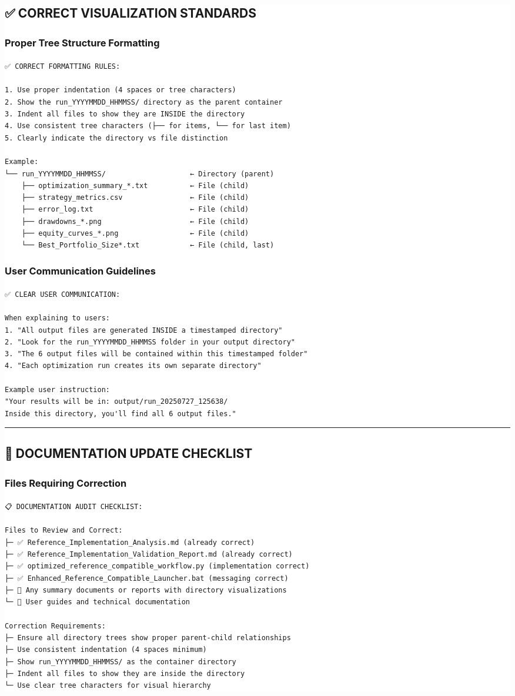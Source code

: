
## ✅ **CORRECT VISUALIZATION STANDARDS**

### **Proper Tree Structure Formatting**
```
✅ CORRECT FORMATTING RULES:

1. Use proper indentation (4 spaces or tree characters)
2. Show the run_YYYYMMDD_HHMMSS/ directory as the parent container
3. Indent all files to show they are INSIDE the directory
4. Use consistent tree characters (├── for items, └── for last item)
5. Clearly indicate the directory vs file distinction

Example:
└── run_YYYYMMDD_HHMMSS/                    ← Directory (parent)
    ├── optimization_summary_*.txt          ← File (child)
    ├── strategy_metrics.csv                ← File (child)
    ├── error_log.txt                       ← File (child)
    ├── drawdowns_*.png                     ← File (child)
    ├── equity_curves_*.png                 ← File (child)
    └── Best_Portfolio_Size*.txt            ← File (child, last)
```

### **User Communication Guidelines**
```
✅ CLEAR USER COMMUNICATION:

When explaining to users:
1. "All output files are generated INSIDE a timestamped directory"
2. "Look for the run_YYYYMMDD_HHMMSS folder in your output directory"
3. "The 6 output files will be contained within this timestamped folder"
4. "Each optimization run creates its own separate directory"

Example user instruction:
"Your results will be in: output/run_20250727_125638/
Inside this directory, you'll find all 6 output files."
```

---

## 🔧 **DOCUMENTATION UPDATE CHECKLIST**

### **Files Requiring Correction**
```
📋 DOCUMENTATION AUDIT CHECKLIST:

Files to Review and Correct:
├─ ✅ Reference_Implementation_Analysis.md (already correct)
├─ ✅ Reference_Implementation_Validation_Report.md (already correct)
├─ ✅ optimized_reference_compatible_workflow.py (implementation correct)
├─ ✅ Enhanced_Reference_Compatible_Launcher.bat (messaging correct)
├─ 📝 Any summary documents or reports with directory visualizations
└─ 📝 User guides and technical documentation

Correction Requirements:
├─ Ensure all directory trees show proper parent-child relationships
├─ Use consistent indentation (4 spaces minimum)
├─ Show run_YYYYMMDD_HHMMSS/ as the container directory
├─ Indent all files to show they are inside the directory
└─ Use clear tree characters for visual hierarchy
```

